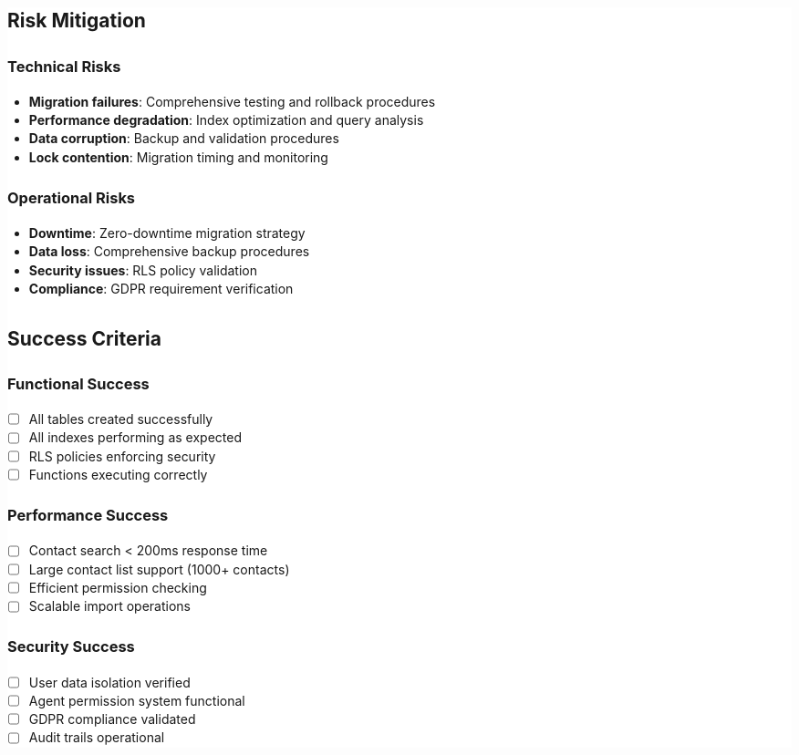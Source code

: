 ## Risk Mitigation

### Technical Risks
- **Migration failures**: Comprehensive testing and rollback procedures
- **Performance degradation**: Index optimization and query analysis
- **Data corruption**: Backup and validation procedures
- **Lock contention**: Migration timing and monitoring

### Operational Risks
- **Downtime**: Zero-downtime migration strategy
- **Data loss**: Comprehensive backup procedures
- **Security issues**: RLS policy validation
- **Compliance**: GDPR requirement verification

## Success Criteria

### Functional Success
- [ ] All tables created successfully
- [ ] All indexes performing as expected
- [ ] RLS policies enforcing security
- [ ] Functions executing correctly

### Performance Success
- [ ] Contact search < 200ms response time
- [ ] Large contact list support (1000+ contacts)
- [ ] Efficient permission checking
- [ ] Scalable import operations

### Security Success
- [ ] User data isolation verified
- [ ] Agent permission system functional
- [ ] GDPR compliance validated
- [ ] Audit trails operational

